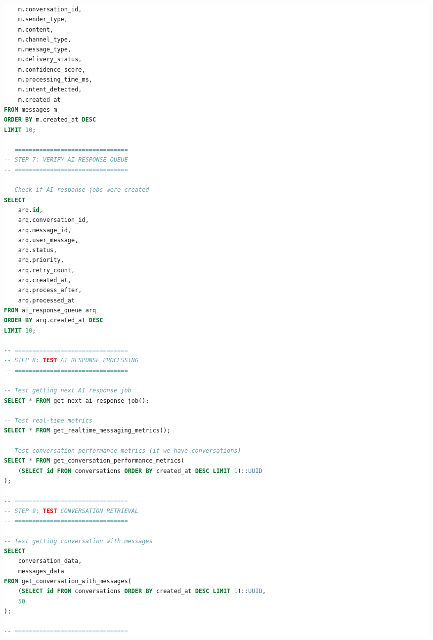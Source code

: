 ```sql
    m.conversation_id,
    m.sender_type,
    m.content,
    m.channel_type,
    m.message_type,
    m.delivery_status,
    m.confidence_score,
    m.processing_time_ms,
    m.intent_detected,
    m.created_at
FROM messages m
ORDER BY m.created_at DESC
LIMIT 10;

-- ================================
-- STEP 7: VERIFY AI RESPONSE QUEUE
-- ================================

-- Check if AI response jobs were created
SELECT 
    arq.id,
    arq.conversation_id,
    arq.message_id,
    arq.user_message,
    arq.status,
    arq.priority,
    arq.retry_count,
    arq.created_at,
    arq.process_after,
    arq.processed_at
FROM ai_response_queue arq
ORDER BY arq.created_at DESC
LIMIT 10;

-- ================================
-- STEP 8: TEST AI RESPONSE PROCESSING
-- ================================

-- Test getting next AI response job
SELECT * FROM get_next_ai_response_job();

-- Test real-time metrics
SELECT * FROM get_realtime_messaging_metrics();

-- Test conversation performance metrics (if we have conversations)
SELECT * FROM get_conversation_performance_metrics(
    (SELECT id FROM conversations ORDER BY created_at DESC LIMIT 1)::UUID
);

-- ================================
-- STEP 9: TEST CONVERSATION RETRIEVAL
-- ================================

-- Test getting conversation with messages
SELECT 
    conversation_data,
    messages_data
FROM get_conversation_with_messages(
    (SELECT id FROM conversations ORDER BY created_at DESC LIMIT 1)::UUID,
    50
);

-- ================================
```